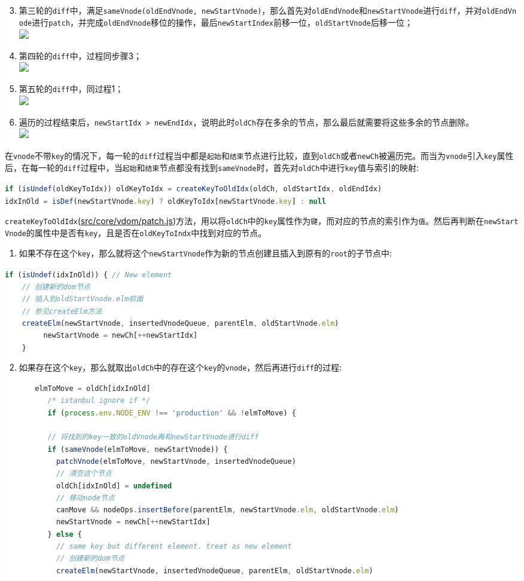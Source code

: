 3.  第三轮的`diff`中，满足`sameVnode(oldEndVnode, newStartVnode)`，那么首先对`oldEndVnode`和`newStartVnode`进行`diff`，并对`oldEndVnode`进行`patch`，并完成`oldEndVnode`移位的操作，最后`newStartIndex`前移一位，`oldStartVnode`后移一位；  
    [![](https://user-images.githubusercontent.com/9695264/27948460-73c6d6da-632c-11e7-88f4-2887c72e740f.jpeg)
    ](https://user-images.githubusercontent.com/9695264/27948460-73c6d6da-632c-11e7-88f4-2887c72e740f.jpeg)
    
4.  第四轮的`diff`中，过程同步骤3；  
    [![](https://user-images.githubusercontent.com/9695264/27948473-7d83ab1c-632c-11e7-8eb7-c0d79e606355.jpeg)
    ](https://user-images.githubusercontent.com/9695264/27948473-7d83ab1c-632c-11e7-8eb7-c0d79e606355.jpeg)
    
5.  第五轮的`diff`中，同过程1；  
    [![](https://user-images.githubusercontent.com/9695264/27948477-84de867a-632c-11e7-9856-93202e96525f.jpeg)
    ](https://user-images.githubusercontent.com/9695264/27948477-84de867a-632c-11e7-9856-93202e96525f.jpeg)
    
6.  遍历的过程结束后，`newStartIdx > newEndIdx`，说明此时`oldCh`存在多余的节点，那么最后就需要将这些多余的节点删除。  
    [![](https://user-images.githubusercontent.com/9695264/27948481-89cf9b10-632c-11e7-8044-6fe70870fd43.jpg)
    ](https://user-images.githubusercontent.com/9695264/27948481-89cf9b10-632c-11e7-8044-6fe70870fd43.jpg)
    

在`vnode`不带`key`的情况下，每一轮的`diff`过程当中都是`起始`和`结束`节点进行比较，直到`oldCh`或者`newCh`被遍历完。而当为`vnode`引入`key`属性后，在每一轮的`diff`过程中，当`起始`和`结束`节点都没有找到`sameVnode`时，首先对`oldCh`中进行`key`值与索引的映射:

```js
if (isUndef(oldKeyToIdx)) oldKeyToIdx = createKeyToOldIdx(oldCh, oldStartIdx, oldEndIdx)
idxInOld = isDef(newStartVnode.key) ? oldKeyToIdx[newStartVnode.key] : null
```

`createKeyToOldIdx`([src/core/vdom/patch.js](https://github.com/vuejs/vue/blob/dev/src/core/vdom/patch.js#L61-L69))方法，用以将`oldCh`中的`key`属性作为`键`，而对应的节点的索引作为`值`。然后再判断在`newStartVnode`的属性中是否有`key`，且是否在`oldKeyToIndx`中找到对应的节点。

1.  如果不存在这个`key`，那么就将这个`newStartVnode`作为新的节点创建且插入到原有的`root`的子节点中:

```js
if (isUndef(idxInOld)) { // New element
    // 创建新的dom节点
    // 插入到oldStartVnode.elm前面
    // 参见createElm方法
    createElm(newStartVnode, insertedVnodeQueue, parentElm, oldStartVnode.elm)
         newStartVnode = newCh[++newStartIdx]
    } 
```

2.  如果存在这个`key`，那么就取出`oldCh`中的存在这个`key`的`vnode`，然后再进行`diff`的过程:

```js
       elmToMove = oldCh[idxInOld]
          /* istanbul ignore if */
          if (process.env.NODE_ENV !== 'production' && !elmToMove) {
          
          // 将找到的key一致的oldVnode再和newStartVnode进行diff
          if (sameVnode(elmToMove, newStartVnode)) {
            patchVnode(elmToMove, newStartVnode, insertedVnodeQueue)
            // 清空这个节点
            oldCh[idxInOld] = undefined
            // 移动node节点
            canMove && nodeOps.insertBefore(parentElm, newStartVnode.elm, oldStartVnode.elm)
            newStartVnode = newCh[++newStartIdx]
          } else {
            // same key but different element. treat as new element
            // 创建新的dom节点
            createElm(newStartVnode, insertedVnodeQueue, parentElm, oldStartVnode.elm)
```